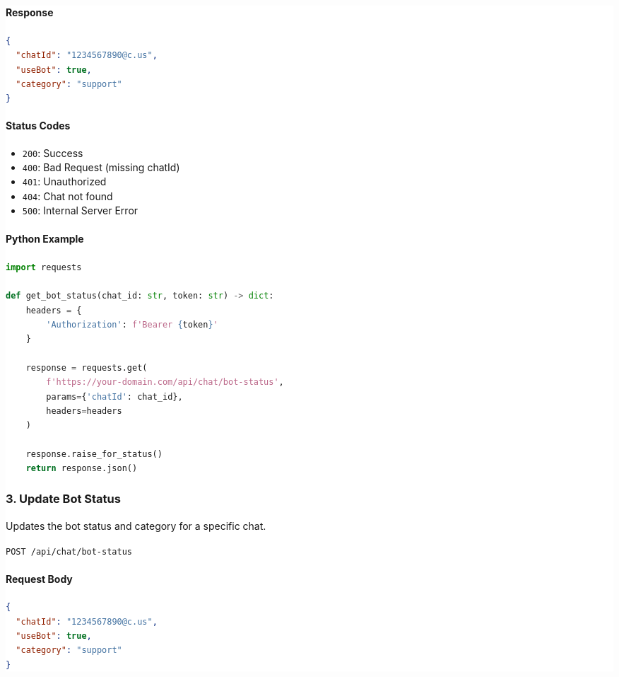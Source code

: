 #### Response

```json
{
  "chatId": "1234567890@c.us",
  "useBot": true,
  "category": "support"
}
```

#### Status Codes

- `200`: Success
- `400`: Bad Request (missing chatId)
- `401`: Unauthorized
- `404`: Chat not found
- `500`: Internal Server Error

#### Python Example

```python
import requests

def get_bot_status(chat_id: str, token: str) -> dict:
    headers = {
        'Authorization': f'Bearer {token}'
    }
    
    response = requests.get(
        f'https://your-domain.com/api/chat/bot-status',
        params={'chatId': chat_id},
        headers=headers
    )
    
    response.raise_for_status()
    return response.json()
```

### 3. Update Bot Status

Updates the bot status and category for a specific chat.

```
POST /api/chat/bot-status
```

#### Request Body

```json
{
  "chatId": "1234567890@c.us",
  "useBot": true,
  "category": "support"
}
```
